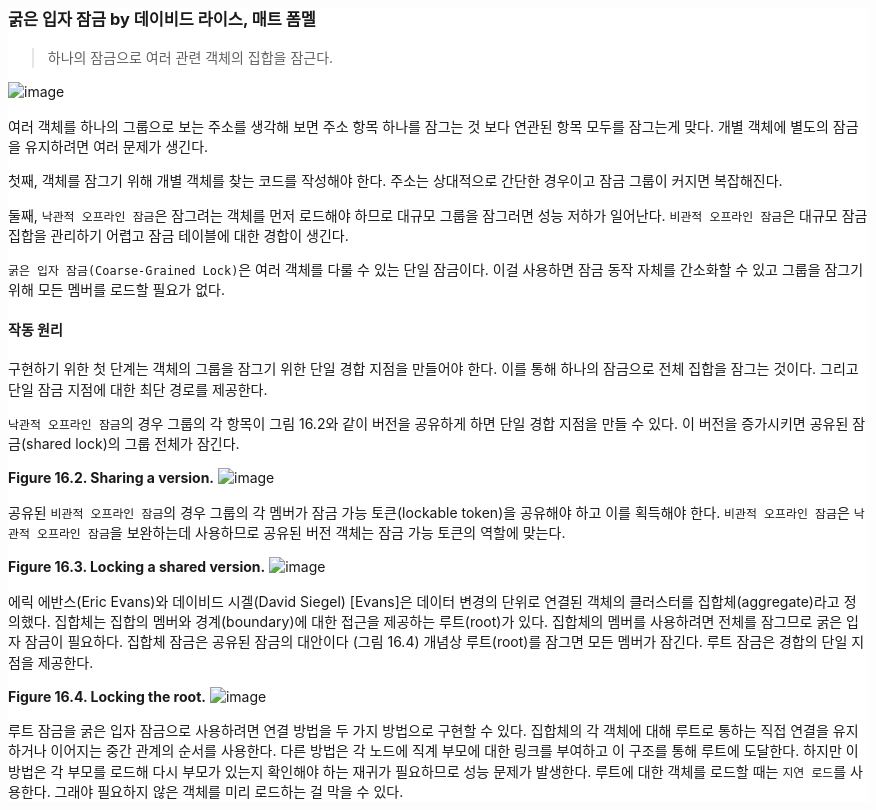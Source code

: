 ### 굵은 입자 잠금 by 데이비드 라이스, 매트 폼멜

> 하나의 잠금으로 여러 관련 객체의 집합을 잠근다.

![image](https://github.com/jongfeel/BookReview/assets/17442457/a709d32a-1973-49a8-a41a-91f49b3ac18e)

여러 객체를 하나의 그룹으로 보는 주소를 생각해 보면
주소 항목 하나를 잠그는 것 보다 연관된 항목 모두를 잠그는게 맞다.
개별 객체에 별도의 잠금을 유지하려면 여러 문제가 생긴다.

첫째,
객체를 잠그기 위해 개별 객체를 찾는 코드를 작성해야 한다.
주소는 상대적으로 간단한 경우이고 잠금 그룹이 커지면 복잡해진다.

둘째,
`낙관적 오프라인 잠금`은 잠그려는 객체를 먼저 로드해야 하므로 대규모 그룹을 잠그러면 성능 저하가 일어난다.
`비관적 오프라인 잠금`은 대규모 잠금 집합을 관리하기 어렵고 잠금 테이블에 대한 경합이 생긴다.

`굵은 입자 잠금(Coarse-Grained Lock)`은 여러 객체를 다룰 수 있는 단일 잠금이다.
이걸 사용하면 잠금 동작 자체를 간소화할 수 있고 그룹을 잠그기 위해 모든 멤버를 로드할 필요가 없다.

#### 작동 원리

구현하기 위한 첫 단계는 객체의 그룹을 잠그기 위한 단일 경합 지점을 만들어야 한다.
이를 통해 하나의 잠금으로 전체 집합을 잠그는 것이다.
그리고 단일 잠금 지점에 대한 최단 경로를 제공한다.

`낙관적 오프라인 잠금`의 경우 그룹의 각 항목이 그림 16.2와 같이 버전을 공유하게 하면 단일 경합 지점을 만들 수 있다.
이 버전을 증가시키면 공유된 잠금(shared lock)의 그룹 전체가 잠긴다.

**Figure 16.2. Sharing a version.**
![image](https://github.com/jongfeel/BookReview/assets/17442457/43b8be00-5c0f-4acf-a364-d8729470d1e1)

공유된 `비관적 오프라인 잠금`의 경우 그룹의 각 멤버가 잠금 가능 토큰(lockable token)을 공유해야 하고 이를 획득해야 한다.
`비관적 오프라인 잠금`은 `낙관적 오프라인 잠금`을 보완하는데 사용하므로 공유된 버전 객체는 잠금 가능 토큰의 역할에 맞는다.

**Figure 16.3. Locking a shared version.**
![image](https://github.com/jongfeel/BookReview/assets/17442457/ad661d91-c55e-46d3-845f-9c9db5aabba3)

에릭 에반스(Eric Evans)와 데이비드 시겔(David Siegel) [Evans]은 데이터 변경의 단위로 연결된 객체의 클러스터를 집합체(aggregate)라고 정의했다.
집합체는 집합의 멤버와 경계(boundary)에 대한 접근을 제공하는 루트(root)가 있다.
집합체의 멤버를 사용하려면 전체를 잠그므로 굵은 입자 잠금이 필요하다.
집합체 잠금은 공유된 잠금의 대안이다 (그림 16.4)
개념상 루트(root)를 잠그면 모든 멤버가 잠긴다.
루트 잠금은 경합의 단일 지점을 제공한다.

**Figure 16.4. Locking the root.**
![image](https://github.com/jongfeel/BookReview/assets/17442457/d16ea297-4a00-483a-b64a-60f193ba08b6)

루트 잠금을 굵은 입자 잠금으로 사용하려면 연결 방법을 두 가지 방법으로 구현할 수 있다.
집합체의 각 객체에 대해 루트로 통하는 직접 연결을 유지하거나 이어지는 중간 관계의 순서를 사용한다.
다른 방법은 각 노드에 직계 부모에 대한 링크를 부여하고 이 구조를 통해 루트에 도달한다.
하지만 이 방법은 각 부모를 로드해 다시 부모가 있는지 확인해야 하는 재귀가 필요하므로 성능 문제가 발생한다.
루트에 대한 객체를 로드할 때는 `지연 로드`를 사용한다.
그래야 필요하지 않은 객체를 미리 로드하는 걸 막을 수 있다.
